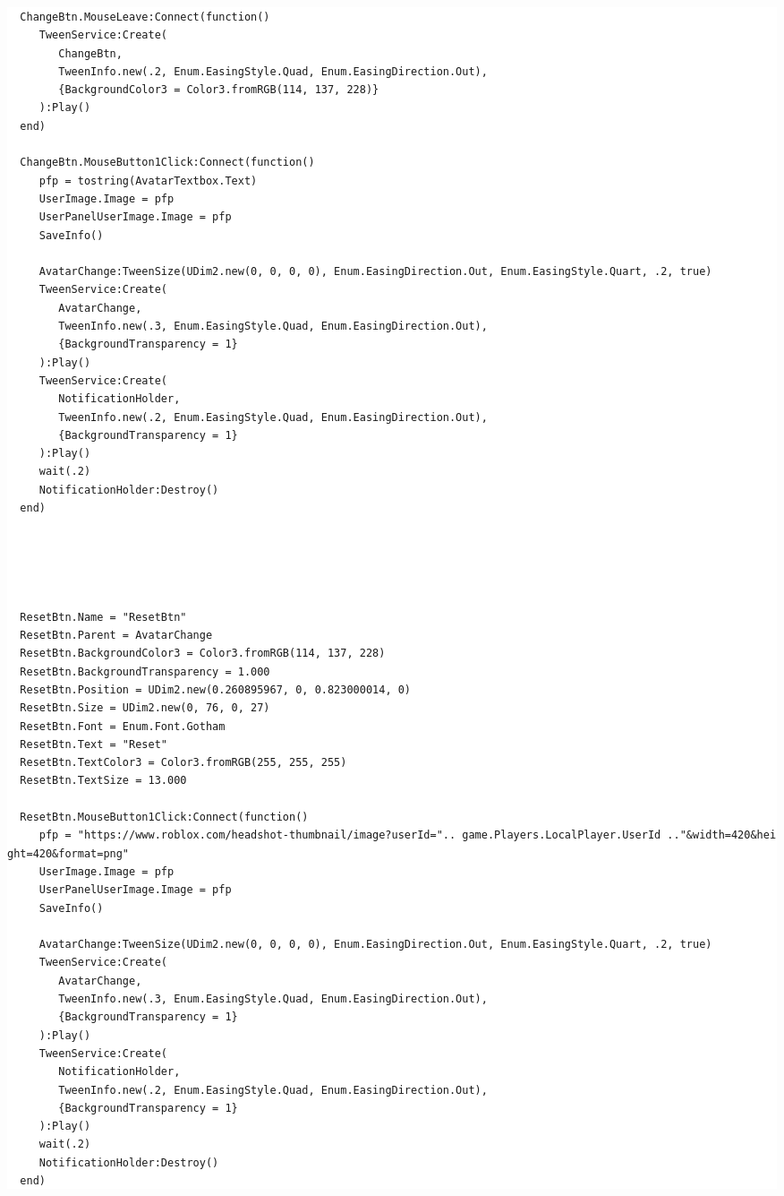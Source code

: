       ChangeBtn.MouseLeave:Connect(function()
         TweenService:Create(
            ChangeBtn,
            TweenInfo.new(.2, Enum.EasingStyle.Quad, Enum.EasingDirection.Out),
            {BackgroundColor3 = Color3.fromRGB(114, 137, 228)}
         ):Play()
      end)

      ChangeBtn.MouseButton1Click:Connect(function()
         pfp = tostring(AvatarTextbox.Text)
         UserImage.Image = pfp
         UserPanelUserImage.Image = pfp
         SaveInfo()

         AvatarChange:TweenSize(UDim2.new(0, 0, 0, 0), Enum.EasingDirection.Out, Enum.EasingStyle.Quart, .2, true)
         TweenService:Create(
            AvatarChange,
            TweenInfo.new(.3, Enum.EasingStyle.Quad, Enum.EasingDirection.Out),
            {BackgroundTransparency = 1}
         ):Play()
         TweenService:Create(
            NotificationHolder,
            TweenInfo.new(.2, Enum.EasingStyle.Quad, Enum.EasingDirection.Out),
            {BackgroundTransparency = 1}
         ):Play()
         wait(.2)
         NotificationHolder:Destroy()
      end)




 
      ResetBtn.Name = "ResetBtn"
      ResetBtn.Parent = AvatarChange
      ResetBtn.BackgroundColor3 = Color3.fromRGB(114, 137, 228)
      ResetBtn.BackgroundTransparency = 1.000
      ResetBtn.Position = UDim2.new(0.260895967, 0, 0.823000014, 0)
      ResetBtn.Size = UDim2.new(0, 76, 0, 27)
      ResetBtn.Font = Enum.Font.Gotham
      ResetBtn.Text = "Reset"
      ResetBtn.TextColor3 = Color3.fromRGB(255, 255, 255)
      ResetBtn.TextSize = 13.000

      ResetBtn.MouseButton1Click:Connect(function()
         pfp = "https://www.roblox.com/headshot-thumbnail/image?userId=".. game.Players.LocalPlayer.UserId .."&width=420&height=420&format=png"
         UserImage.Image = pfp
         UserPanelUserImage.Image = pfp
         SaveInfo()

         AvatarChange:TweenSize(UDim2.new(0, 0, 0, 0), Enum.EasingDirection.Out, Enum.EasingStyle.Quart, .2, true)
         TweenService:Create(
            AvatarChange,
            TweenInfo.new(.3, Enum.EasingStyle.Quad, Enum.EasingDirection.Out),
            {BackgroundTransparency = 1}
         ):Play()
         TweenService:Create(
            NotificationHolder,
            TweenInfo.new(.2, Enum.EasingStyle.Quad, Enum.EasingDirection.Out),
            {BackgroundTransparency = 1}
         ):Play()
         wait(.2)
         NotificationHolder:Destroy()
      end)
